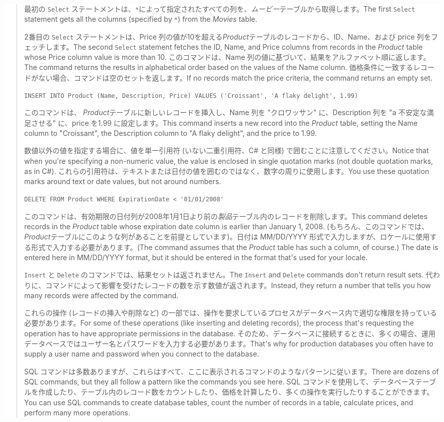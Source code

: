 > <span data-ttu-id="f5b75-283">最初の `Select` ステートメントは、`*`によって指定されたすべての列を、*ムービー*テーブルから取得します。</span><span class="sxs-lookup"><span data-stu-id="f5b75-283">The first `Select` statement gets all the columns (specified by `*`) from the *Movies* table.</span></span>
> 
> <span data-ttu-id="f5b75-284">2番目の `Select` ステートメントは、Price 列の値が10を超える*Product*テーブルのレコードから、ID、Name、および price 列をフェッチします。</span><span class="sxs-lookup"><span data-stu-id="f5b75-284">The second `Select` statement fetches the ID, Name, and Price columns from records in the *Product* table whose Price column value is more than 10.</span></span> <span data-ttu-id="f5b75-285">このコマンドは、Name 列の値に基づいて、結果をアルファベット順に返します。</span><span class="sxs-lookup"><span data-stu-id="f5b75-285">The command returns the results in alphabetical order based on the values of the Name column.</span></span> <span data-ttu-id="f5b75-286">価格条件に一致するレコードがない場合、コマンドは空のセットを返します。</span><span class="sxs-lookup"><span data-stu-id="f5b75-286">If no records match the price criteria, the command returns an empty set.</span></span>
> 
> `INSERT INTO Product (Name, Description, Price) VALUES ('Croissant', 'A flaky delight', 1.99)`
> 
> <span data-ttu-id="f5b75-287">このコマンドは、 *Product*テーブルに新しいレコードを挿入し、Name 列を "クロワッサン" に、Description 列を "a 不安定な満足させる" に、price を1.99 に設定します。</span><span class="sxs-lookup"><span data-stu-id="f5b75-287">This command inserts a new record into the *Product* table, setting the Name column to "Croissant", the Description column to "A flaky delight", and the price to 1.99.</span></span>
> 
> <span data-ttu-id="f5b75-288">数値以外の値を指定する場合に、値を単一引用符 (いない二重引用符、C# と同様) で囲むことに注意してください。</span><span class="sxs-lookup"><span data-stu-id="f5b75-288">Notice that when you're specifying a non-numeric value, the value is enclosed in single quotation marks (not double quotation marks, as in C#).</span></span> <span data-ttu-id="f5b75-289">これらの引用符は、テキストまたは日付の値を囲むのではなく、数字の周りに使用します。</span><span class="sxs-lookup"><span data-stu-id="f5b75-289">You use these quotation marks around text or date values, but not around numbers.</span></span>
> 
> `DELETE FROM Product WHERE ExpirationDate < '01/01/2008'`
> 
> <span data-ttu-id="f5b75-290">このコマンドは、有効期限の日付列が2008年1月1日より前の*製品*テーブル内のレコードを削除します。</span><span class="sxs-lookup"><span data-stu-id="f5b75-290">This command deletes records in the *Product* table whose expiration date column is earlier than January 1, 2008.</span></span> <span data-ttu-id="f5b75-291">(もちろん、このコマンドでは、 *Product*テーブルにこのような列があることを前提としています)。日付は MM/DD/YYYY 形式で入力しますが、ロケールに使用する形式で入力する必要があります。</span><span class="sxs-lookup"><span data-stu-id="f5b75-291">(The command assumes that the *Product* table has such a column, of course.) The date is entered here in MM/DD/YYYY format, but it should be entered in the format that's used for your locale.</span></span>
> 
> <span data-ttu-id="f5b75-292">`Insert` と `Delete` のコマンドでは、結果セットは返されません。</span><span class="sxs-lookup"><span data-stu-id="f5b75-292">The `Insert` and `Delete` commands don't return result sets.</span></span> <span data-ttu-id="f5b75-293">代わりに、コマンドによって影響を受けたレコードの数を示す数値が返されます。</span><span class="sxs-lookup"><span data-stu-id="f5b75-293">Instead, they return a number that tells you how many records were affected by the command.</span></span>
> 
> <span data-ttu-id="f5b75-294">これらの操作 (レコードの挿入や削除など) の一部では、操作を要求しているプロセスがデータベース内で適切な権限を持っている必要があります。</span><span class="sxs-lookup"><span data-stu-id="f5b75-294">For some of these operations (like inserting and deleting records), the process that's requesting the operation has to have appropriate permissions in the database.</span></span> <span data-ttu-id="f5b75-295">そのため、データベースに接続するときに、多くの場合、運用データベースではユーザー名とパスワードを入力する必要があります。</span><span class="sxs-lookup"><span data-stu-id="f5b75-295">That's why for production databases you often have to supply a user name and password when you connect to the database.</span></span>
> 
> <span data-ttu-id="f5b75-296">SQL コマンドは多数ありますが、これらはすべて、ここに表示されるコマンドのようなパターンに従います。</span><span class="sxs-lookup"><span data-stu-id="f5b75-296">There are dozens of SQL commands, but they all follow a pattern like the commands you see here.</span></span> <span data-ttu-id="f5b75-297">SQL コマンドを使用して、データベーステーブルを作成したり、テーブル内のレコード数をカウントしたり、価格を計算したり、多くの操作を実行したりすることができます。</span><span class="sxs-lookup"><span data-stu-id="f5b75-297">You can use SQL commands to create database tables, count the number of records in a table, calculate prices, and perform many more operations.</span></span>
